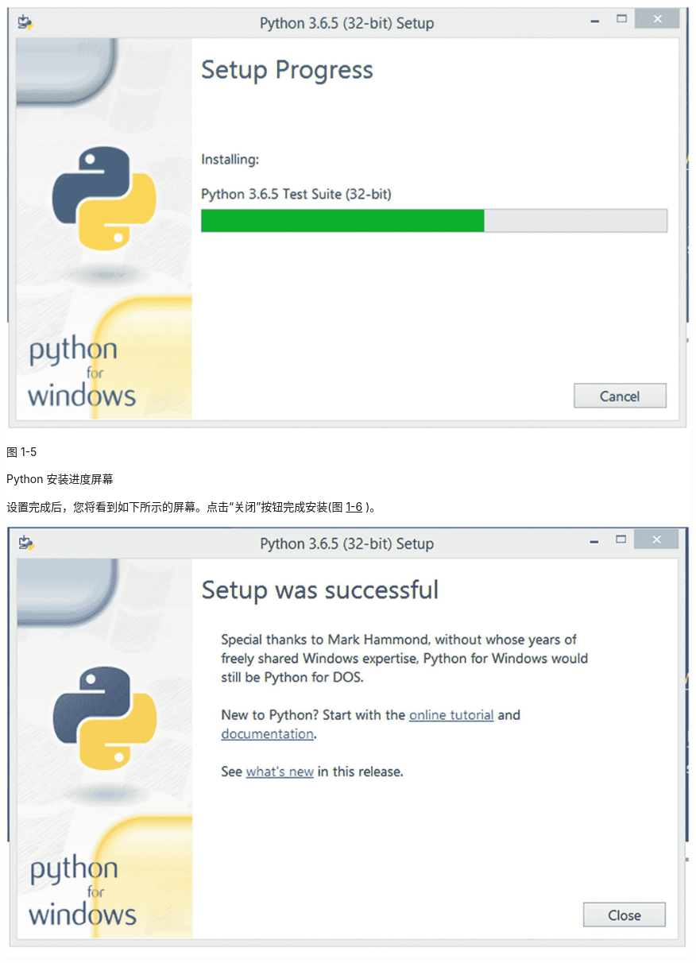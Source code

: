 ![img/468718_1_En_1_Fig5_HTML.jpg](img/468718_1_En_1_Fig5_HTML.jpg)

图 1-5

Python 安装进度屏幕

设置完成后，您将看到如下所示的屏幕。点击“关闭”按钮完成安装(图 [1-6](#Fig6) )。

![img/468718_1_En_1_Fig6_HTML.jpg](img/468718_1_En_1_Fig6_HTML.jpg)
